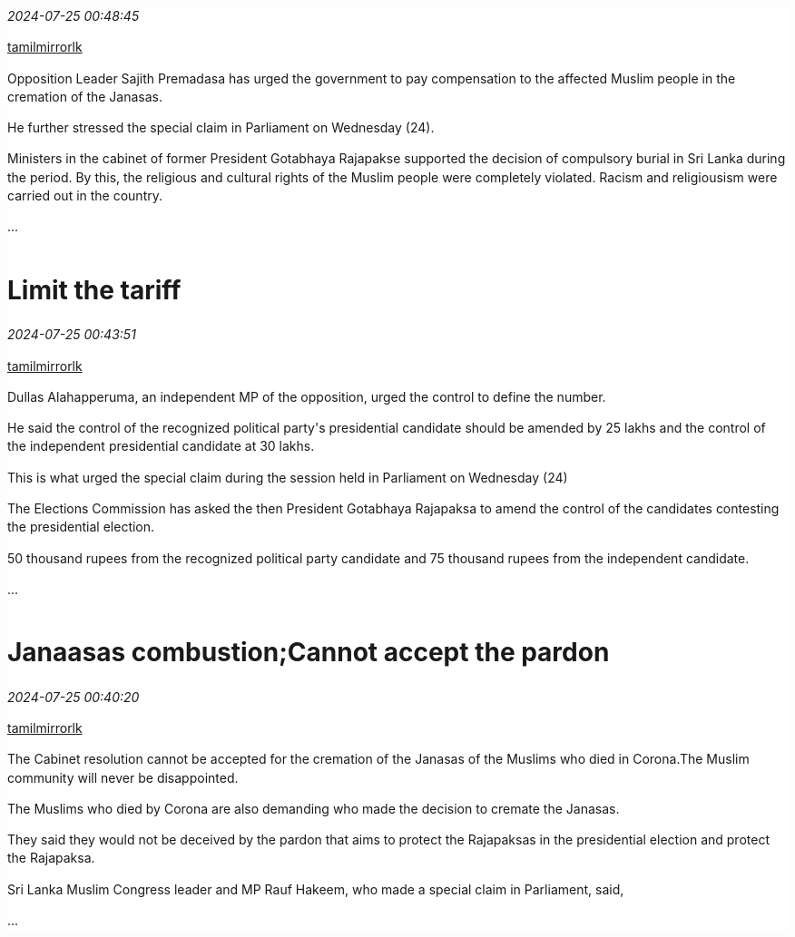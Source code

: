 *2024-07-25 00:48:45*

[tamilmirrorlk](https://www.tamilmirror.lk/செய்திகள்/முஸ்லிம்களுக்கு-இழப்பீடு-வழங்கவும்/175-340981)

Opposition Leader Sajith Premadasa has urged the government to pay compensation to the affected Muslim people in the cremation of the Janasas.

He further stressed the special claim in Parliament on Wednesday (24).

Ministers in the cabinet of former President Gotabhaya Rajapakse supported the decision of compulsory burial in Sri Lanka during the period. By this, the religious and cultural rights of the Muslim people were completely violated. Racism and religiousism were carried out in the country.

...



# Limit the tariff

*2024-07-25 00:43:51*

[tamilmirrorlk](https://www.tamilmirror.lk/செய்திகள்/கட்டணத்தை-லட்சமாக்கவும்/175-340980)

Dullas Alahapperuma, an independent MP of the opposition, urged the control to define the number.

He said the control of the recognized political party's presidential candidate should be amended by 25 lakhs and the control of the independent presidential candidate at 30 lakhs.

This is what urged the special claim during the session held in Parliament on Wednesday (24)

The Elections Commission has asked the then President Gotabhaya Rajapaksa to amend the control of the candidates contesting the presidential election.

50 thousand rupees from the recognized political party candidate and 75 thousand rupees from the independent candidate.

...



# Janaasas combustion;Cannot accept the pardon

*2024-07-25 00:40:20*

[tamilmirrorlk](https://www.tamilmirror.lk/செய்திகள்/ஜனாஸாக்கள்-எரிப்பு-மன்னிப்பை-ஏற்கமுடியாது/175-340979)

The Cabinet resolution cannot be accepted for the cremation of the Janasas of the Muslims who died in Corona.The Muslim community will never be disappointed.

The Muslims who died by Corona are also demanding who made the decision to cremate the Janasas.

They said they would not be deceived by the pardon that aims to protect the Rajapaksas in the presidential election and protect the Rajapaksa.

Sri Lanka Muslim Congress leader and MP Rauf Hakeem, who made a special claim in Parliament, said,

...

